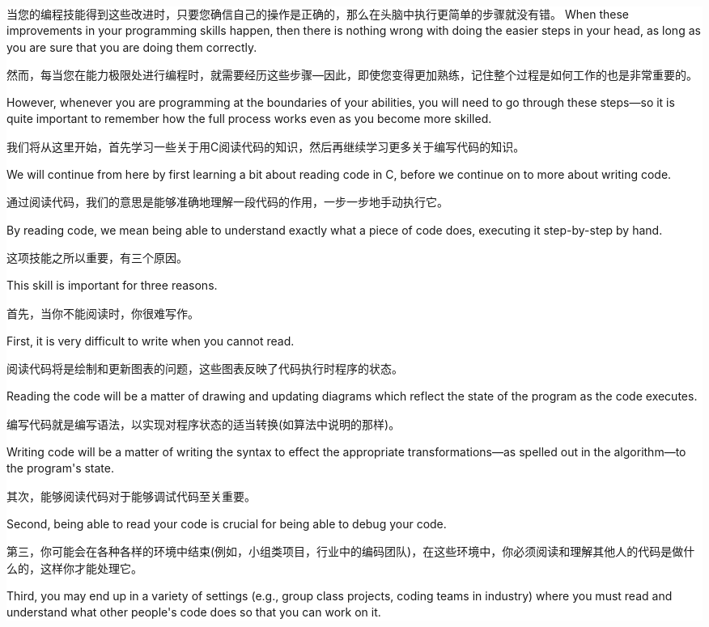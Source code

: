 当您的编程技能得到这些改进时，只要您确信自己的操作是正确的，那么在头脑中执行更简单的步骤就没有错。  When these improvements in your programming skills happen, then there is nothing wrong with doing the easier steps in your head, as long as you are sure that you are doing them correctly. 

然而，每当您在能力极限处进行编程时，就需要经历这些步骤—因此，即使您变得更加熟练，记住整个过程是如何工作的也是非常重要的。

However, whenever you are programming at the boundaries of your abilities, you will need to go through these steps—so it is quite important to remember how the full process works even as you become more skilled.

我们将从这里开始，首先学习一些关于用C阅读代码的知识，然后再继续学习更多关于编写代码的知识。 

We will continue from here by first learning a bit about reading code in C, before we continue on to more about writing code. 

通过阅读代码，我们的意思是能够准确地理解一段代码的作用，一步一步地手动执行它。  

By reading code, we mean being able to understand exactly what a piece of code does, executing it step-by-step by hand. 

这项技能之所以重要，有三个原因。  

This skill is important for three reasons. 

首先，当你不能阅读时，你很难写作。 

First, it is very difficult to write when you cannot read. 

阅读代码将是绘制和更新图表的问题，这些图表反映了代码执行时程序的状态。  

Reading the code will be a matter of drawing and updating diagrams which reflect the state of the program as the code executes. 

编写代码就是编写语法，以实现对程序状态的适当转换(如算法中说明的那样)。  

Writing code will be a matter of writing the syntax to effect the appropriate transformations—as spelled out in the algorithm—to the program's state. 

其次，能够阅读代码对于能够调试代码至关重要。  

Second, being able to read your code is crucial for being able to debug your code.  

第三，你可能会在各种各样的环境中结束(例如，小组类项目，行业中的编码团队)，在这些环境中，你必须阅读和理解其他人的代码是做什么的，这样你才能处理它。  

Third, you may end up in a variety of settings (e.g., group class projects, coding teams in industry) where you must read and understand what other people's code does so that you can work on it.
